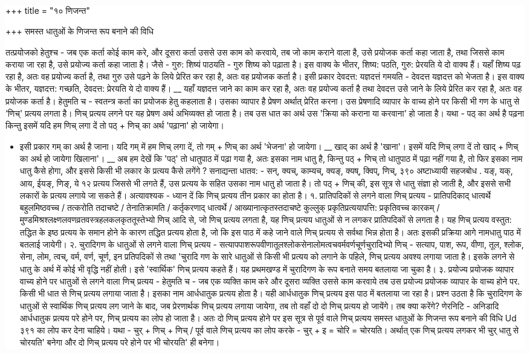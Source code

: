 +++
title = "१० णिजन्त"

+++
समस्त धातुओं के णिजन्त रूप बनाने की विधि

तत्प्रयोजको हेतुश्च - जब एक कर्ता कोई काम करे, और दूसरा कर्ता उससे उस काम को करवाये, तब जो काम कराने वाला है, उसे प्रयोजक कर्ता कहा जाता है, तथा जिससे काम कराया जा रहा है, उसे प्रयोज्य कर्ता कहा जाता है। जैसे -
गुरु: शिष्यं पाठयति - गुरु शिष्य को पढ़ाता है। इस वाक्य के भीतर, शिष्य: पठति, गुरु: प्रेरयति ये दो वाक्य हैं।
यहाँ शिष्य पढ़ रहा है, अतः वह प्रयोज्य कर्ता है, तथा गुरु उसे पढ़ने के लिये प्रेरित कर रहा है, अतः वह प्रयोजक कर्ता है।
इसी प्रकार देवदत्त: यज्ञदत्तं गमयति - देवदत्त यज्ञदत्त को भेजता है। इस वाक्य के भीतर, यज्ञदत्त: गच्छति, देवदत्त: प्रेरयति ये दो वाक्य हैं।
__ यहाँ यज्ञदत्त जाने का काम कर रहा है, अतः वह प्रयोज्य कर्ता है तथा देवदत्त उसे जाने के लिये प्रेरित कर रहा है, अतः वह प्रयोजक कर्ता है।
हेतुमति च - स्वतन्त्र कर्ता का प्रयोजक हेतु कहलाता है। उसका व्यापार है प्रेषण अर्थात् प्रेरित करना। उस प्रेषणादि व्यापार के वाच्य होने पर किसी भी गण के धातु से ‘णिच्' प्रत्यय लगता है। णिच् प्रत्यय लगने पर यह प्रेषण अर्थ अभिव्यक्त हो जाता है। तब उस धात का अर्थ उस 'क्रिया को कराना या करवाना' हो जाता है। यथा - पठ् का अर्थ है पढ़ना किन्तु इसमें यदि हम णिच् लगा दें तो पठ् + णिच् का अर्थ 'पढ़ाना' हो जायेगा।
- इसी प्रकार गम् का अर्थ है जाना। यदि गम् में हम णिच् लगा दें, तो गम् + णिच् का अर्थ 'भेजना' हो जायेगा।
__ खाद् का अर्थ है 'खाना'। इसमें यदि णिच् लगा दें तो खाद् + णिच् का अर्थ हो जायेगा खिलाना'।
__ अब हम देखें कि 'पठ्' तो धातुपाठ में पढ़ा गया है, अतः इसका नाम धातु है, किन्तु पठ् + णिच् तो धातुपाठ में पढ़ा नहीं गया है, तो फिर इसका नाम धातु कैसे होगा, और इससे किसी भी लकार के प्रत्यय कैसे लगेंगे ?
सनाद्यन्ता धातव: - सन्, क्यच्, काम्यच्, क्यङ्, क्यष्, क्विप्, णिच्,
३९०
अष्टाध्यायी सहजबोध .
यङ्, यक्, आय, ईयङ्, णिङ्, ये १२ प्रत्यय जिससे भी लगते हैं, उस प्रत्यय के सहित उसका नाम धातु हो जाता है। तो पठ् + णिच् की, इस सूत्र से धातु संज्ञा हो जाती है, और इससे सभी लकारों के प्रत्यय लगाये जा सकते हैं।
अत्यावश्यक - ध्यान दें कि णिच् प्रत्यय तीन प्रकार का होता है।
१. प्रातिपदिकों से लगने वाला णिच् प्रत्यय - प्रातिपदिकाद् धात्वर्थे बहुलमिष्ठवच्च / तत्करोति तदाचष्टे / तेनातिक्रामति / कर्तृकरणाद् धात्वर्थे / आख्यानात्कृतस्तदाचष्टे कुल्लुक् प्रकृतिप्रत्ययापत्ति: प्रकृतिवच्च कारकम् / मुण्डमिश्रश्लक्ष्णलवणव्रतवस्त्रहलकलकृततूस्तेभ्यो णिच् आदि से, जो णिच् प्रत्यय लगता है, यह णिच् प्रत्यय धातुओं से न लगकर प्रातिपदिकों से लगता है।
यह णिच् प्रत्यय वस्तुत: तद्धित के इष्ठ प्रत्यय के समान होने के कारण तद्धित प्रत्यय होता है, जो कि इस पाठ में कहे जाने वाले णिच् प्रत्यय से सर्वथा भिन्न होता है। अतः इसकी प्रक्रिया आगे नामधातु पाठ में बतलाई जायेगी।
२. चुरादिगण के धातुओं से लगने वाला णिच् प्रत्यय -
सत्यापपाशरूपवीणातूलश्लोकसेनालोमत्वचवर्मवर्णचूर्णचुरादिभ्यो णिच् - सत्याप, पाश, रूप, वीणा, तूल, श्लोक, सेना, लोम, त्वच्, वर्म, वर्ण, चूर्ण, इन प्रतिपदिकों से तथा 'चुरादि गण के सारे धातुओं से किसी भी प्रत्यय को लगाने के पहिले, णिच् प्रत्यय अवश्य लगाया जाता है। इसके लगने से धातु के अर्थ में कोई भी वृद्धि नहीं होती। इसे 'स्वार्थिक' णिच् प्रत्यय कहते हैं। यह प्रथमखण्ड में चुरादिगण के रूप बनाते समय बतलाया जा चुका है।
३. प्रयोज्य प्रयोजक व्यापार वाच्य होने पर धातुओं से लगने वाला णिच् प्रत्यय -
हेतुमति च - जब एक व्यक्ति काम करे और दूसरा व्यक्ति उससे काम करवाये तब उस प्रयोज्य प्रयोजक व्यापार के वाच्य होने पर. किसी भी धात से णिच् प्रत्यय लगाया जाता है।
इसका नाम आर्धधातुक प्रत्यय होता है। यही आर्धधातुक णिच् प्रत्यय इस पाठ में बतलाया जा रहा है।
प्रश्न उठता है कि चुरादिगण के धातुओं से स्वार्थिक णिच् प्रत्यय लग जाने के बाद, जब प्रेरणार्थक णिच् प्रत्यय लगाया जायेगा, तब तो वहाँ दो दो णिच् प्रत्यय हो जायेंगे। तब क्या करेंगे?
णेरनिटि - अनिडादि आर्धधातुक प्रत्यय परे होने पर, णिच् प्रत्यय का लोप हो जाता है। अतः दो णिच् प्रत्यय होने पर इस सूत्र से पूर्व वाले णिच् प्रत्यय
समस्त धातुओं के णिजन्त रूप बनाने की विधि
Ud
३९१
का लोप कर देना चाहिये। यथा - चुर् + णिच् + णिच् / पूर्व वाले णिच् प्रत्यय का लोप करके - चुर् + इ = चोरि = चोरयति।
अर्थात् एक णिच् प्रत्यय लगकर भी चुर् धातु से चोरयति' बनेगा और दो णिच् प्रत्यय परे होने पर भी चोरयति' ही बनेगा।